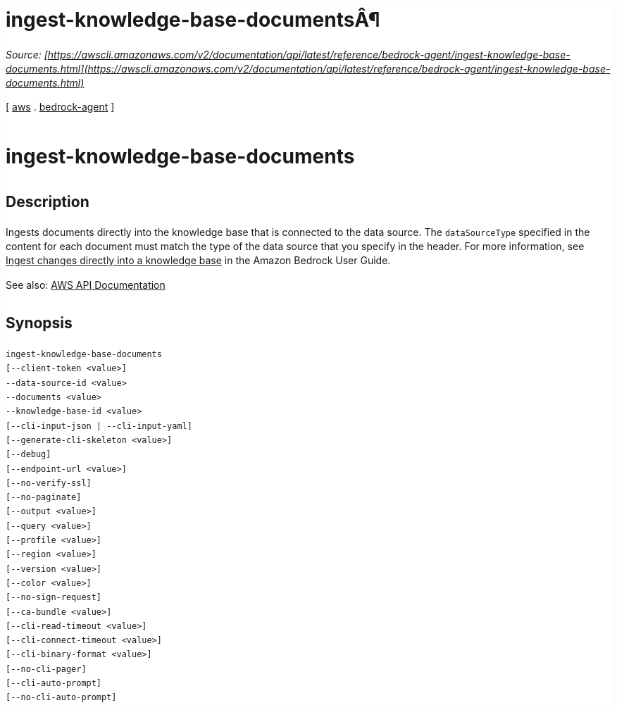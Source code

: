 # ingest-knowledge-base-documentsÂ¶

*Source: [https://awscli.amazonaws.com/v2/documentation/api/latest/reference/bedrock-agent/ingest-knowledge-base-documents.html](https://awscli.amazonaws.com/v2/documentation/api/latest/reference/bedrock-agent/ingest-knowledge-base-documents.html)*

[ [aws](https://awscli.amazonaws.com/v2/documentation/api/latest/reference/index.html#cli-aws) . [bedrock-agent](https://awscli.amazonaws.com/v2/documentation/api/latest/reference/bedrock-agent/index.html#cli-aws-bedrock-agent) ]

# ingest-knowledge-base-documents

## Description

Ingests documents directly into the knowledge base that is connected to the data source. The `dataSourceType` specified in the content for each document must match the type of the data source that you specify in the header. For more information, see [Ingest changes directly into a knowledge base](https://docs.aws.amazon.com/bedrock/latest/userguide/kb-direct-ingestion.html) in the Amazon Bedrock User Guide.

See also: [AWS API Documentation](https://docs.aws.amazon.com/goto/WebAPI/bedrock-agent-2023-06-05/IngestKnowledgeBaseDocuments)

## Synopsis

```
ingest-knowledge-base-documents
[--client-token <value>]
--data-source-id <value>
--documents <value>
--knowledge-base-id <value>
[--cli-input-json | --cli-input-yaml]
[--generate-cli-skeleton <value>]
[--debug]
[--endpoint-url <value>]
[--no-verify-ssl]
[--no-paginate]
[--output <value>]
[--query <value>]
[--profile <value>]
[--region <value>]
[--version <value>]
[--color <value>]
[--no-sign-request]
[--ca-bundle <value>]
[--cli-read-timeout <value>]
[--cli-connect-timeout <value>]
[--cli-binary-format <value>]
[--no-cli-pager]
[--cli-auto-prompt]
[--no-cli-auto-prompt]
```
